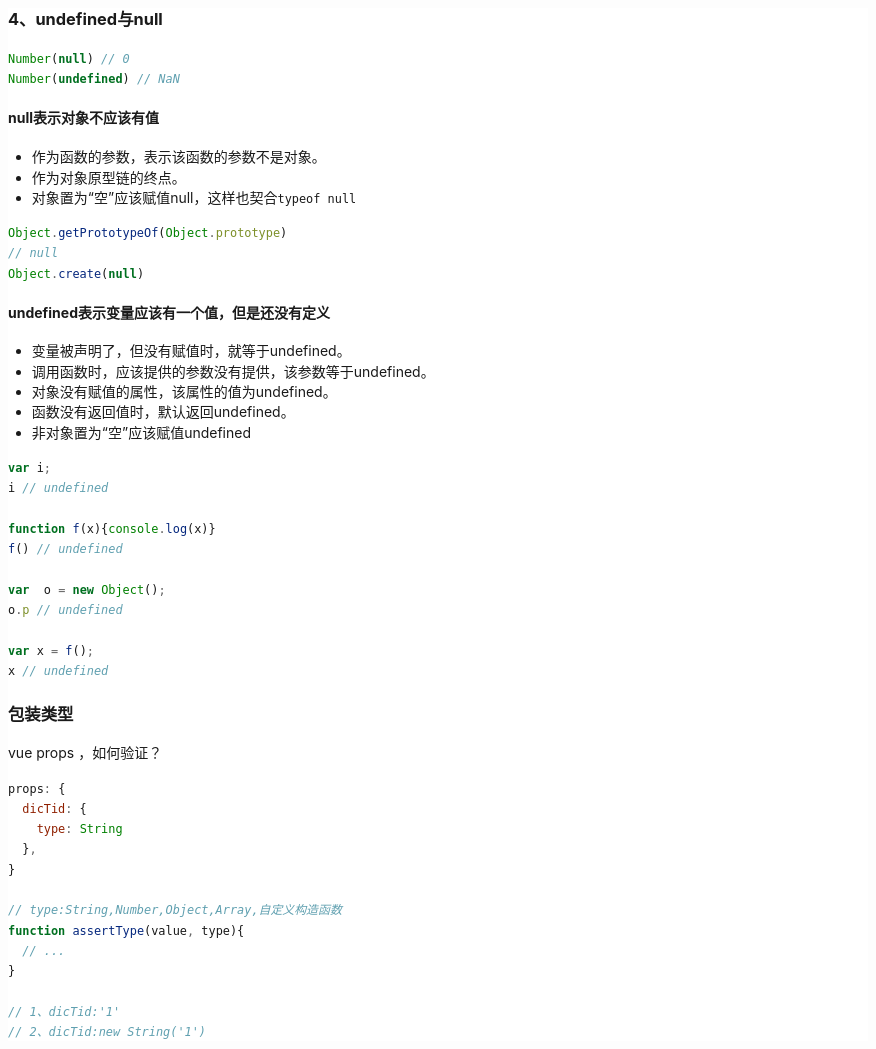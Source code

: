 ### 4、undefined与null

```js
Number(null) // 0
Number(undefined) // NaN
```

#### null表示对象不应该有值

- 作为函数的参数，表示该函数的参数不是对象。
- 作为对象原型链的终点。
- 对象置为“空”应该赋值null，这样也契合`typeof null`

```js
Object.getPrototypeOf(Object.prototype)
// null
Object.create(null)
```

#### undefined表示变量应该有一个值，但是还没有定义

- 变量被声明了，但没有赋值时，就等于undefined。
- 调用函数时，应该提供的参数没有提供，该参数等于undefined。
- 对象没有赋值的属性，该属性的值为undefined。
- 函数没有返回值时，默认返回undefined。
- 非对象置为“空”应该赋值undefined

``` js
var i;
i // undefined

function f(x){console.log(x)}
f() // undefined

var  o = new Object();
o.p // undefined

var x = f();
x // undefined
```

### 包装类型

vue props  ，如何验证？

``` js
props: {
  dicTid: {
    type: String
  },
}

// type:String,Number,Object,Array,自定义构造函数
function assertType(value, type){
  // ...
}

// 1、dicTid:'1'
// 2、dicTid:new String('1')
```
